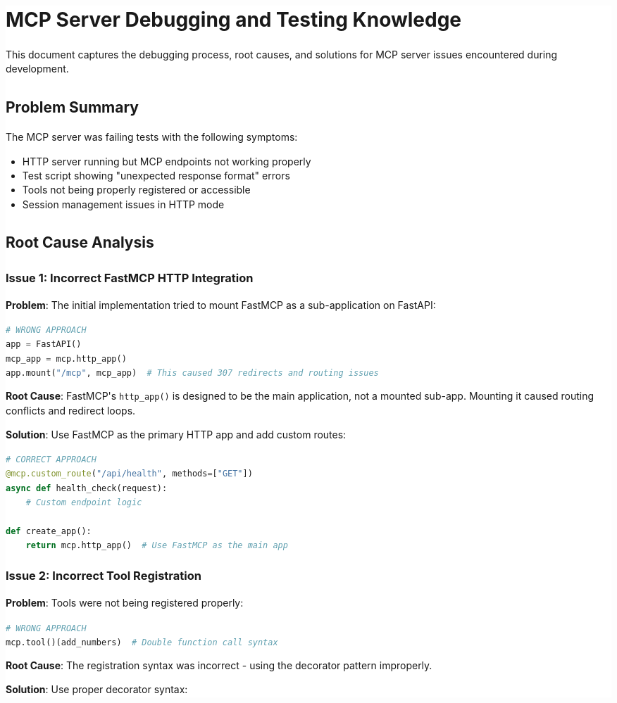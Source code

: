 # MCP Server Debugging and Testing Knowledge

This document captures the debugging process, root causes, and solutions for MCP server issues encountered during development.

## Problem Summary

The MCP server was failing tests with the following symptoms:

- HTTP server running but MCP endpoints not working properly
- Test script showing "unexpected response format" errors
- Tools not being properly registered or accessible
- Session management issues in HTTP mode

## Root Cause Analysis

### Issue 1: Incorrect FastMCP HTTP Integration

**Problem**: The initial implementation tried to mount FastMCP as a sub-application on FastAPI:

```python
# WRONG APPROACH
app = FastAPI()
mcp_app = mcp.http_app()
app.mount("/mcp", mcp_app)  # This caused 307 redirects and routing issues
```

**Root Cause**: FastMCP's `http_app()` is designed to be the main application, not a mounted sub-app. Mounting it caused routing conflicts and redirect loops.

**Solution**: Use FastMCP as the primary HTTP app and add custom routes:

```python
# CORRECT APPROACH
@mcp.custom_route("/api/health", methods=["GET"])
async def health_check(request):
    # Custom endpoint logic

def create_app():
    return mcp.http_app()  # Use FastMCP as the main app
```

### Issue 2: Incorrect Tool Registration

**Problem**: Tools were not being registered properly:

```python
# WRONG APPROACH
mcp.tool()(add_numbers)  # Double function call syntax
```

**Root Cause**: The registration syntax was incorrect - using the decorator pattern improperly.

**Solution**: Use proper decorator syntax:
